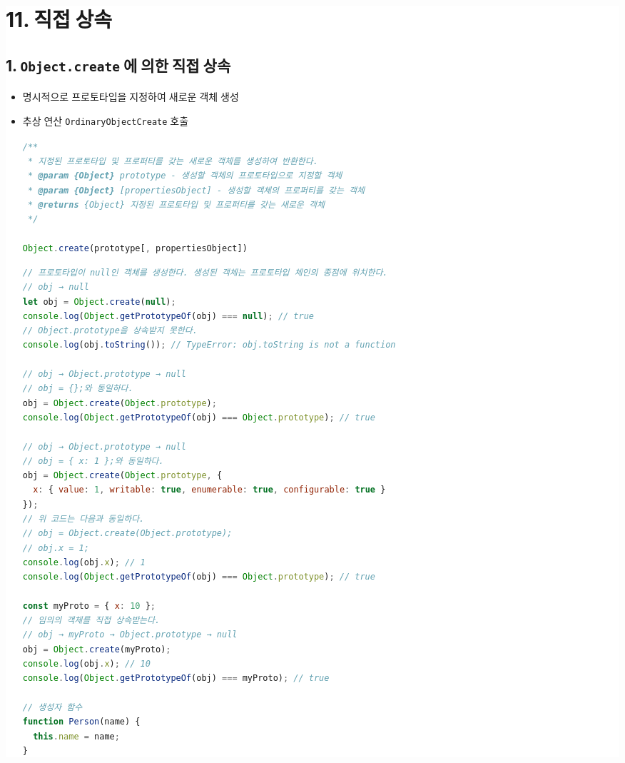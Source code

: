 
# 11. 직접 상속

## 1. `Object.create` 에 의한 직접 상속

- 명시적으로 프로토타입을 지정하여 새로운 객체 생성
- 추상 연산 `OrdinaryObjectCreate` 호출
    
    ```jsx
    /**
     * 지정된 프로토타입 및 프로퍼티를 갖는 새로운 객체를 생성하여 반환한다.
     * @param {Object} prototype - 생성할 객체의 프로토타입으로 지정할 객체
     * @param {Object} [propertiesObject] - 생성할 객체의 프로퍼티를 갖는 객체
     * @returns {Object} 지정된 프로토타입 및 프로퍼티를 갖는 새로운 객체
     */
    
    Object.create(prototype[, propertiesObject])
    ```
    
    ```jsx
    // 프로토타입이 null인 객체를 생성한다. 생성된 객체는 프로토타입 체인의 종점에 위치한다.
    // obj → null
    let obj = Object.create(null);
    console.log(Object.getPrototypeOf(obj) === null); // true
    // Object.prototype을 상속받지 못한다.
    console.log(obj.toString()); // TypeError: obj.toString is not a function
    
    // obj → Object.prototype → null
    // obj = {};와 동일하다.
    obj = Object.create(Object.prototype);
    console.log(Object.getPrototypeOf(obj) === Object.prototype); // true
    
    // obj → Object.prototype → null
    // obj = { x: 1 };와 동일하다.
    obj = Object.create(Object.prototype, {
      x: { value: 1, writable: true, enumerable: true, configurable: true }
    });
    // 위 코드는 다음과 동일하다.
    // obj = Object.create(Object.prototype);
    // obj.x = 1;
    console.log(obj.x); // 1
    console.log(Object.getPrototypeOf(obj) === Object.prototype); // true
    
    const myProto = { x: 10 };
    // 임의의 객체를 직접 상속받는다.
    // obj → myProto → Object.prototype → null
    obj = Object.create(myProto);
    console.log(obj.x); // 10
    console.log(Object.getPrototypeOf(obj) === myProto); // true
    
    // 생성자 함수
    function Person(name) {
      this.name = name;
    }
    